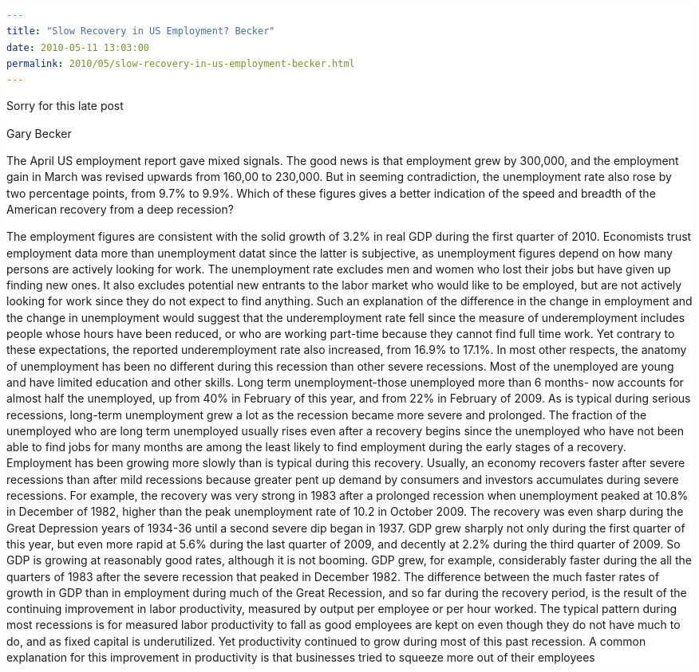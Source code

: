 ```yaml
---
title: "Slow Recovery in US Employment? Becker"
date: 2010-05-11 13:03:00
permalink: 2010/05/slow-recovery-in-us-employment-becker.html
---
```

Sorry for this late post

Gary Becker

The April US employment report gave mixed signals. The good
news is that employment grew by 300,000, and the employment gain in March was
revised upwards from 160,00 to 230,000. But in seeming contradiction, the unemployment
rate also rose by two percentage points, from 9.7% to 9.9%. Which of these
figures gives a better indication of the speed and breadth of the American
recovery from a deep recession?

The employment figures are consistent with the solid growth of 3.2% in
real GDP during the first quarter of 2010. 
Economists trust employment data more than unemployment datat since the latter is subjective, as
unemployment figures depend on how many persons are actively looking for work. The
unemployment rate excludes men and women who lost their jobs but have given up
finding new ones. It also excludes potential new entrants to the labor market
who would like to be employed, but are not actively looking for work since they
do not expect to find anything. Such an explanation of the difference in the
change in employment and the change in unemployment would suggest that the
underemployment rate fell since the measure of underemployment includes people
whose hours have been reduced, or who are working part-time because they cannot
find full time work. Yet contrary to these expectations, the reported
underemployment rate also increased, from 16.9% to 17.1%.
In most other respects, the anatomy of unemployment has been
no different during this recession than other severe recessions. Most of the
unemployed are young and have limited education and other skills. Long term
unemployment-those unemployed more than 6 months- now accounts for almost half
the unemployed, up from 40% in February of this year, and from 22% in February
of 2009. As is typical during serious recessions, long-term unemployment grew a
lot as the recession became more severe and prolonged. The fraction of the
unemployed who are long term unemployed usually rises even after a recovery
begins since the unemployed who have not been able to find jobs for many months
are among the least likely to find employment during the early stages of a
recovery.
Employment has been growing more slowly than is typical
during this recovery. Usually, an economy recovers faster after severe
recessions than after mild recessions because greater pent up demand by
consumers and investors accumulates during severe recessions. For example, the recovery
was very strong in 1983 after a prolonged recession when unemployment peaked at
10.8% in December of 1982, higher than the peak unemployment rate of 10.2 in
October 2009. The recovery was even sharp during the Great Depression years of
1934-36 until a second severe dip began in 1937.
GDP grew sharply not only during the first quarter of this
year, but even more rapid at 5.6% during the last quarter of 2009, and decently at
2.2% during the third quarter of 2009. So GDP is growing at reasonably good
rates, although it is not booming. GDP grew, for example, considerably faster during
the all the quarters of 1983 after the severe recession that peaked in December
1982. The difference between the much faster rates of growth in GDP than in
employment during much of the Great Recession, and so far during the recovery
period, is the result of the continuing improvement in labor productivity, measured
by output per employee or per hour worked.
The typical pattern during most recessions is for measured
labor productivity to fall as
good employees are kept on even though they do not have much to do, and as
fixed capital is underutilized. Yet productivity continued to grow during most
of this past recession. A common explanation for this improvement in
productivity is that businesses tried to squeeze more out of their employees